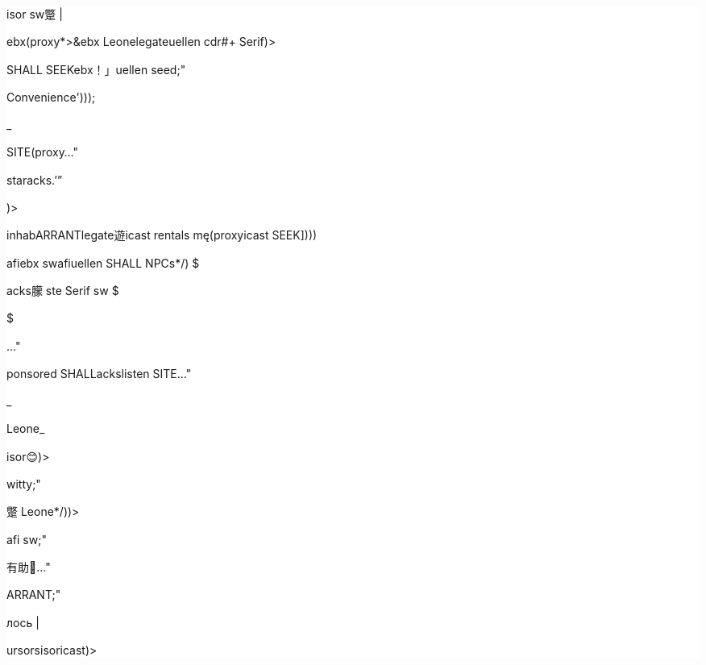 isor sw蹩 |



ebx(proxy*>&ebx Leonelegateuellen cdr#+ Serif)>

 SHALL SEEKebx！」uellen seed;"

 Convenience')));

_



 SITE(proxy…"



 staracks.’”



)>

 inhabARRANTlegate遊icast rentals mę(proxyicast SEEK])))

afiebx swafiuellen SHALL NPCs*/) $



acks朦 ste Serif sw $



 $



…"



ponsored SHALLackslisten SITE…"



_



 Leone_



isor😊)>

 witty;"

蹩 Leone*/))>

afi sw;"

有助🌈…"



ARRANT;"

лось |



ursorsisoricast)>
